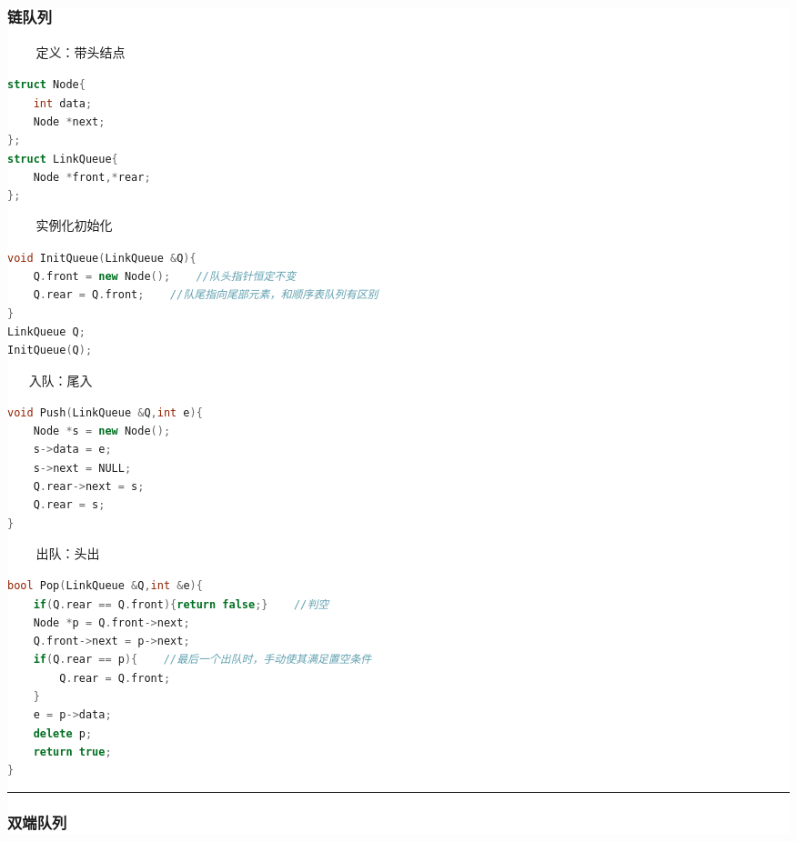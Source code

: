 
### 链队列

        定义：带头结点

```cpp
struct Node{
    int data;
    Node *next;
};
struct LinkQueue{
    Node *front,*rear;
};
```

        实例化初始化

```cpp
void InitQueue(LinkQueue &Q){
    Q.front = new Node();    //队头指针恒定不变
    Q.rear = Q.front;    //队尾指向尾部元素，和顺序表队列有区别
}
LinkQueue Q;
InitQueue(Q);
```

      入队：尾入

```cpp
void Push(LinkQueue &Q,int e){
    Node *s = new Node();
    s->data = e;
    s->next = NULL;
    Q.rear->next = s;
    Q.rear = s;
}
```

        出队：头出

```cpp
bool Pop(LinkQueue &Q,int &e){
    if(Q.rear == Q.front){return false;}    //判空
    Node *p = Q.front->next;
    Q.front->next = p->next;
    if(Q.rear == p){    //最后一个出队时，手动使其满足置空条件
        Q.rear = Q.front;
    }
    e = p->data;
    delete p;
    return true;
}
```

---

### 双端队列
